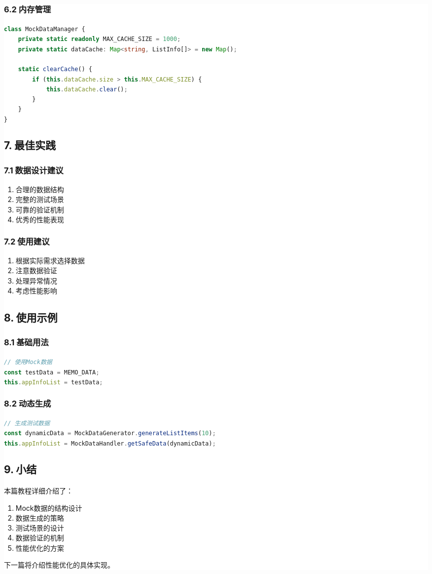 ### 6.2 内存管理
```typescript
class MockDataManager {
    private static readonly MAX_CACHE_SIZE = 1000;
    private static dataCache: Map<string, ListInfo[]> = new Map();
    
    static clearCache() {
        if (this.dataCache.size > this.MAX_CACHE_SIZE) {
            this.dataCache.clear();
        }
    }
}
```

## 7. 最佳实践

### 7.1 数据设计建议
1. 合理的数据结构
2. 完整的测试场景
3. 可靠的验证机制
4. 优秀的性能表现

### 7.2 使用建议
1. 根据实际需求选择数据
2. 注意数据验证
3. 处理异常情况
4. 考虑性能影响

## 8. 使用示例

### 8.1 基础用法
```typescript
// 使用Mock数据
const testData = MEMO_DATA;
this.appInfoList = testData;
```

### 8.2 动态生成
```typescript
// 生成测试数据
const dynamicData = MockDataGenerator.generateListItems(10);
this.appInfoList = MockDataHandler.getSafeData(dynamicData);
```

## 9. 小结

本篇教程详细介绍了：
1. Mock数据的结构设计
2. 数据生成的策略
3. 测试场景的设计
4. 数据验证的机制
5. 性能优化的方案

下一篇将介绍性能优化的具体实现。
